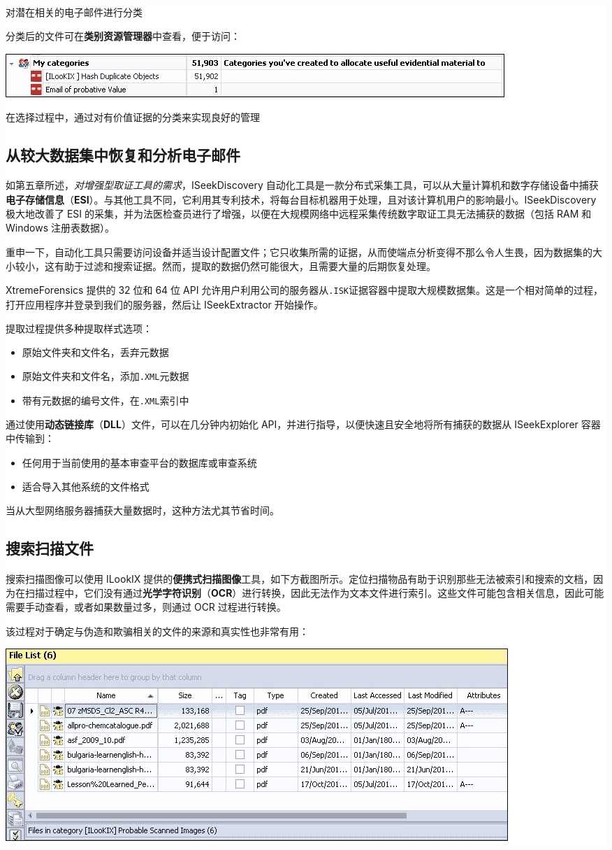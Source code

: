 对潜在相关的电子邮件进行分类

分类后的文件可在**类别资源管理器**中查看，便于访问：

![从桌面和笔记本电脑中恢复电子邮件](img/B04931_08_23.jpg)

在选择过程中，通过对有价值证据的分类来实现良好的管理

## 从较大数据集中恢复和分析电子邮件

如第五章所述，*对增强型取证工具的需求*，ISeekDiscovery 自动化工具是一款分布式采集工具，可以从大量计算机和数字存储设备中捕获**电子存储信息**（**ESI**）。与其他工具不同，它利用其专利技术，将每台目标机器用于处理，且对该计算机用户的影响最小。ISeekDiscovery 极大地改善了 ESI 的采集，并为法医检查员进行了增强，以便在大规模网络中远程采集传统数字取证工具无法捕获的数据（包括 RAM 和 Windows 注册表数据）。

重申一下，自动化工具只需要访问设备并适当设计配置文件；它只收集所需的证据，从而使端点分析变得不那么令人生畏，因为数据集的大小较小，这有助于过滤和搜索证据。然而，提取的数据仍然可能很大，且需要大量的后期恢复处理。

XtremeForensics 提供的 32 位和 64 位 API 允许用户利用公司的服务器从`.ISK`证据容器中提取大规模数据集。这是一个相对简单的过程，打开应用程序并登录到我们的服务器，然后让 ISeekExtractor 开始操作。

提取过程提供多种提取样式选项：

+   原始文件夹和文件名，丢弃元数据

+   原始文件夹和文件名，添加`.XML`元数据

+   带有元数据的编号文件，在`.XML`索引中

通过使用**动态链接库**（**DLL**）文件，可以在几分钟内初始化 API，并进行指导，以便快速且安全地将所有捕获的数据从 ISeekExplorer 容器中传输到：

+   任何用于当前使用的基本审查平台的数据库或审查系统

+   适合导入其他系统的文件格式

当从大型网络服务器捕获大量数据时，这种方法尤其节省时间。

## 搜索扫描文件

搜索扫描图像可以使用 ILookIX 提供的**便携式扫描图像**工具，如下方截图所示。定位扫描物品有助于识别那些无法被索引和搜索的文档，因为在扫描过程中，它们没有通过**光学字符识别**（**OCR**）进行转换，因此无法作为文本文件进行索引。这些文件可能包含相关信息，因此可能需要手动查看，或者如果数量过多，则通过 OCR 过程进行转换。

该过程对于确定与伪造和欺骗相关的文件的来源和真实性也非常有用：

![搜索扫描文件](img/B04931_08_24.jpg)
